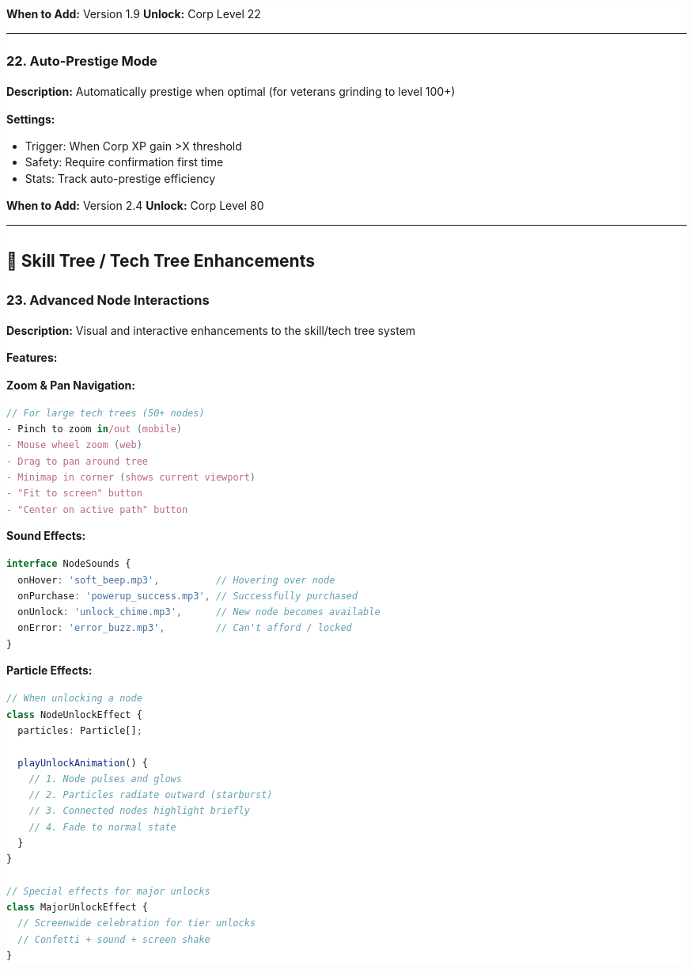 **When to Add:** Version 1.9
**Unlock:** Corp Level 22

---

### **22. Auto-Prestige Mode**
**Description:** Automatically prestige when optimal (for veterans grinding to level 100+)

**Settings:**
- Trigger: When Corp XP gain >X threshold
- Safety: Require confirmation first time
- Stats: Track auto-prestige efficiency

**When to Add:** Version 2.4
**Unlock:** Corp Level 80

---

## 🌳 Skill Tree / Tech Tree Enhancements

### **23. Advanced Node Interactions**
**Description:** Visual and interactive enhancements to the skill/tech tree system

**Features:**

**Zoom & Pan Navigation:**
```typescript
// For large tech trees (50+ nodes)
- Pinch to zoom in/out (mobile)
- Mouse wheel zoom (web)
- Drag to pan around tree
- Minimap in corner (shows current viewport)
- "Fit to screen" button
- "Center on active path" button
```

**Sound Effects:**
```typescript
interface NodeSounds {
  onHover: 'soft_beep.mp3',          // Hovering over node
  onPurchase: 'powerup_success.mp3', // Successfully purchased
  onUnlock: 'unlock_chime.mp3',      // New node becomes available
  onError: 'error_buzz.mp3',         // Can't afford / locked
}
```

**Particle Effects:**
```typescript
// When unlocking a node
class NodeUnlockEffect {
  particles: Particle[];

  playUnlockAnimation() {
    // 1. Node pulses and glows
    // 2. Particles radiate outward (starburst)
    // 3. Connected nodes highlight briefly
    // 4. Fade to normal state
  }
}

// Special effects for major unlocks
class MajorUnlockEffect {
  // Screenwide celebration for tier unlocks
  // Confetti + sound + screen shake
}
```
